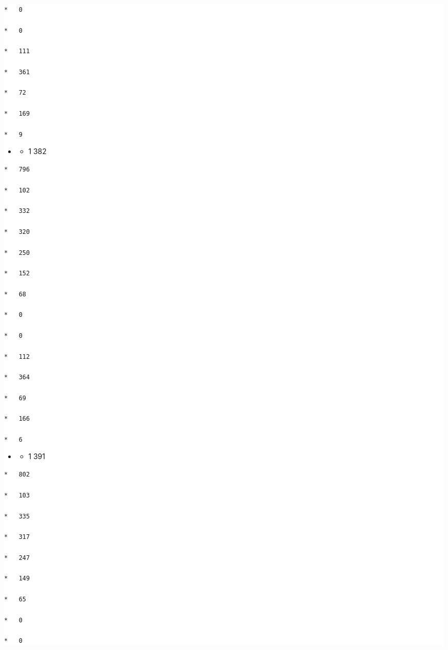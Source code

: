     *   0

    *   0

    *   111

    *   361

    *   72

    *   169

    *   9


*    *   1 382

    *   796

    *   102

    *   332

    *   320

    *   250

    *   152

    *   68

    *   0

    *   0

    *   112

    *   364

    *   69

    *   166

    *   6


*    *   1 391

    *   802

    *   103

    *   335

    *   317

    *   247

    *   149

    *   65

    *   0

    *   0
